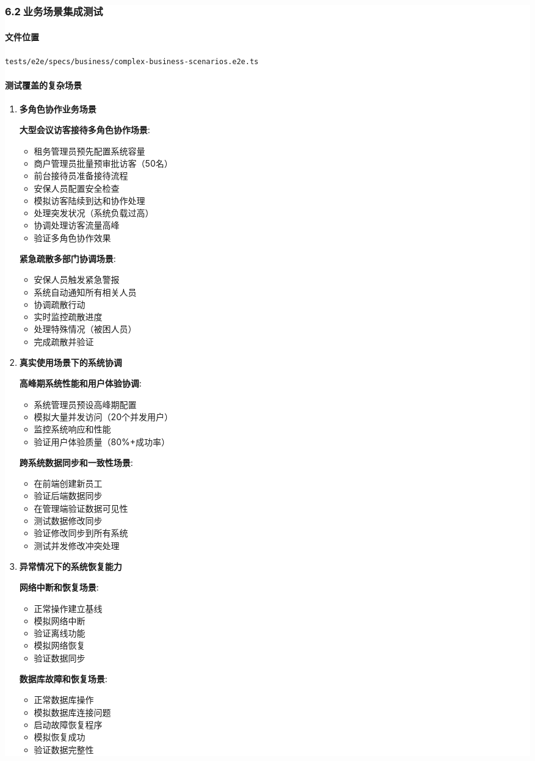 ### 6.2 业务场景集成测试

#### 文件位置
`tests/e2e/specs/business/complex-business-scenarios.e2e.ts`

#### 测试覆盖的复杂场景

1. **多角色协作业务场景**

   **大型会议访客接待多角色协作场景**:
   - 租务管理员预先配置系统容量
   - 商户管理员批量预审批访客（50名）
   - 前台接待员准备接待流程
   - 安保人员配置安全检查
   - 模拟访客陆续到达和协作处理
   - 处理突发状况（系统负载过高）
   - 协调处理访客流量高峰
   - 验证多角色协作效果

   **紧急疏散多部门协调场景**:
   - 安保人员触发紧急警报
   - 系统自动通知所有相关人员
   - 协调疏散行动
   - 实时监控疏散进度
   - 处理特殊情况（被困人员）
   - 完成疏散并验证

2. **真实使用场景下的系统协调**

   **高峰期系统性能和用户体验协调**:
   - 系统管理员预设高峰期配置
   - 模拟大量并发访问（20个并发用户）
   - 监控系统响应和性能
   - 验证用户体验质量（80%+成功率）

   **跨系统数据同步和一致性场景**:
   - 在前端创建新员工
   - 验证后端数据同步
   - 在管理端验证数据可见性
   - 测试数据修改同步
   - 验证修改同步到所有系统
   - 测试并发修改冲突处理

3. **异常情况下的系统恢复能力**

   **网络中断和恢复场景**:
   - 正常操作建立基线
   - 模拟网络中断
   - 验证离线功能
   - 模拟网络恢复
   - 验证数据同步

   **数据库故障和恢复场景**:
   - 正常数据库操作
   - 模拟数据库连接问题
   - 启动故障恢复程序
   - 模拟恢复成功
   - 验证数据完整性
